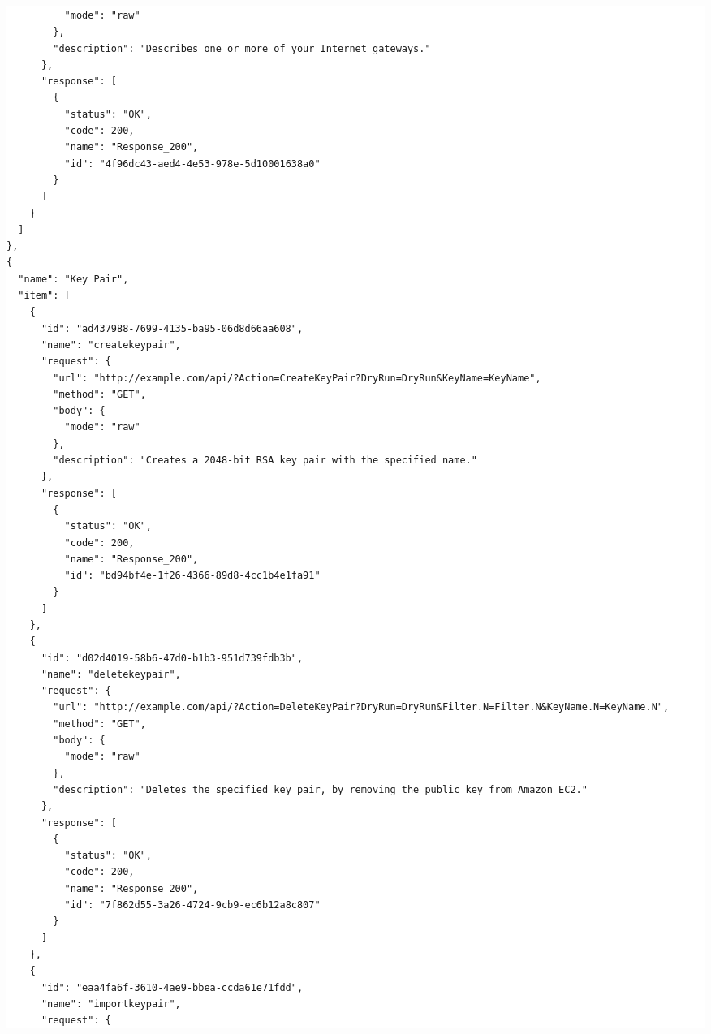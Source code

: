               "mode": "raw"
            },
            "description": "Describes one or more of your Internet gateways."
          },
          "response": [
            {
              "status": "OK",
              "code": 200,
              "name": "Response_200",
              "id": "4f96dc43-aed4-4e53-978e-5d10001638a0"
            }
          ]
        }
      ]
    },
    {
      "name": "Key Pair",
      "item": [
        {
          "id": "ad437988-7699-4135-ba95-06d8d66aa608",
          "name": "createkeypair",
          "request": {
            "url": "http://example.com/api/?Action=CreateKeyPair?DryRun=DryRun&KeyName=KeyName",
            "method": "GET",
            "body": {
              "mode": "raw"
            },
            "description": "Creates a 2048-bit RSA key pair with the specified name."
          },
          "response": [
            {
              "status": "OK",
              "code": 200,
              "name": "Response_200",
              "id": "bd94bf4e-1f26-4366-89d8-4cc1b4e1fa91"
            }
          ]
        },
        {
          "id": "d02d4019-58b6-47d0-b1b3-951d739fdb3b",
          "name": "deletekeypair",
          "request": {
            "url": "http://example.com/api/?Action=DeleteKeyPair?DryRun=DryRun&Filter.N=Filter.N&KeyName.N=KeyName.N",
            "method": "GET",
            "body": {
              "mode": "raw"
            },
            "description": "Deletes the specified key pair, by removing the public key from Amazon EC2."
          },
          "response": [
            {
              "status": "OK",
              "code": 200,
              "name": "Response_200",
              "id": "7f862d55-3a26-4724-9cb9-ec6b12a8c807"
            }
          ]
        },
        {
          "id": "eaa4fa6f-3610-4ae9-bbea-ccda61e71fdd",
          "name": "importkeypair",
          "request": {